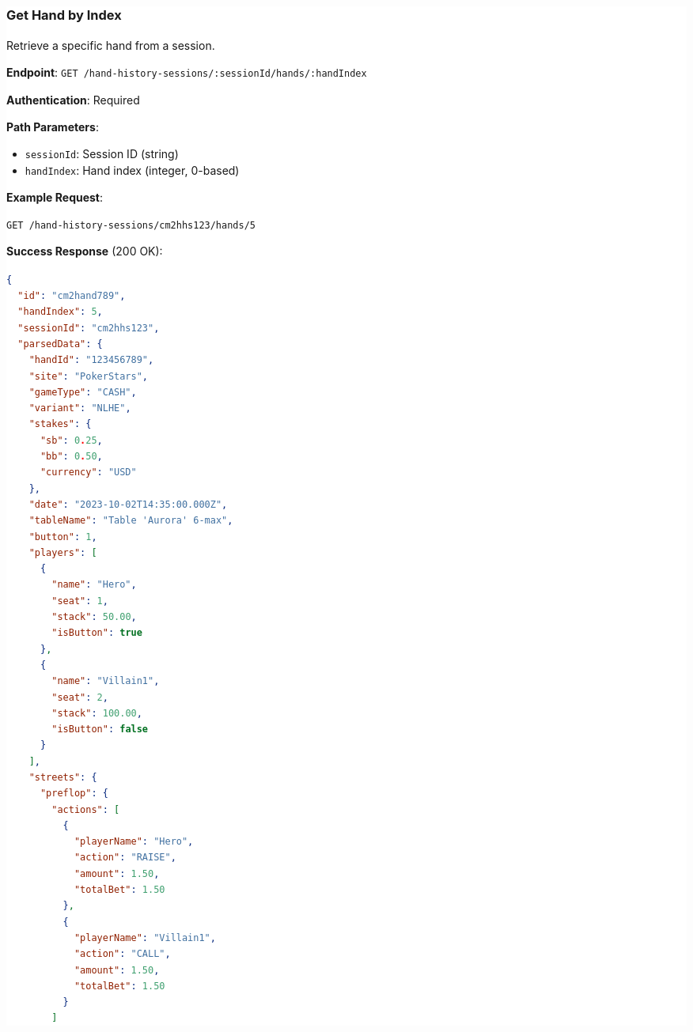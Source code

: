 ### Get Hand by Index

Retrieve a specific hand from a session.

**Endpoint**: `GET /hand-history-sessions/:sessionId/hands/:handIndex`

**Authentication**: Required

**Path Parameters**:
- `sessionId`: Session ID (string)
- `handIndex`: Hand index (integer, 0-based)

**Example Request**:
```http
GET /hand-history-sessions/cm2hhs123/hands/5
```

**Success Response** (200 OK):

```json
{
  "id": "cm2hand789",
  "handIndex": 5,
  "sessionId": "cm2hhs123",
  "parsedData": {
    "handId": "123456789",
    "site": "PokerStars",
    "gameType": "CASH",
    "variant": "NLHE",
    "stakes": {
      "sb": 0.25,
      "bb": 0.50,
      "currency": "USD"
    },
    "date": "2023-10-02T14:35:00.000Z",
    "tableName": "Table 'Aurora' 6-max",
    "button": 1,
    "players": [
      {
        "name": "Hero",
        "seat": 1,
        "stack": 50.00,
        "isButton": true
      },
      {
        "name": "Villain1",
        "seat": 2,
        "stack": 100.00,
        "isButton": false
      }
    ],
    "streets": {
      "preflop": {
        "actions": [
          {
            "playerName": "Hero",
            "action": "RAISE",
            "amount": 1.50,
            "totalBet": 1.50
          },
          {
            "playerName": "Villain1",
            "action": "CALL",
            "amount": 1.50,
            "totalBet": 1.50
          }
        ]
```